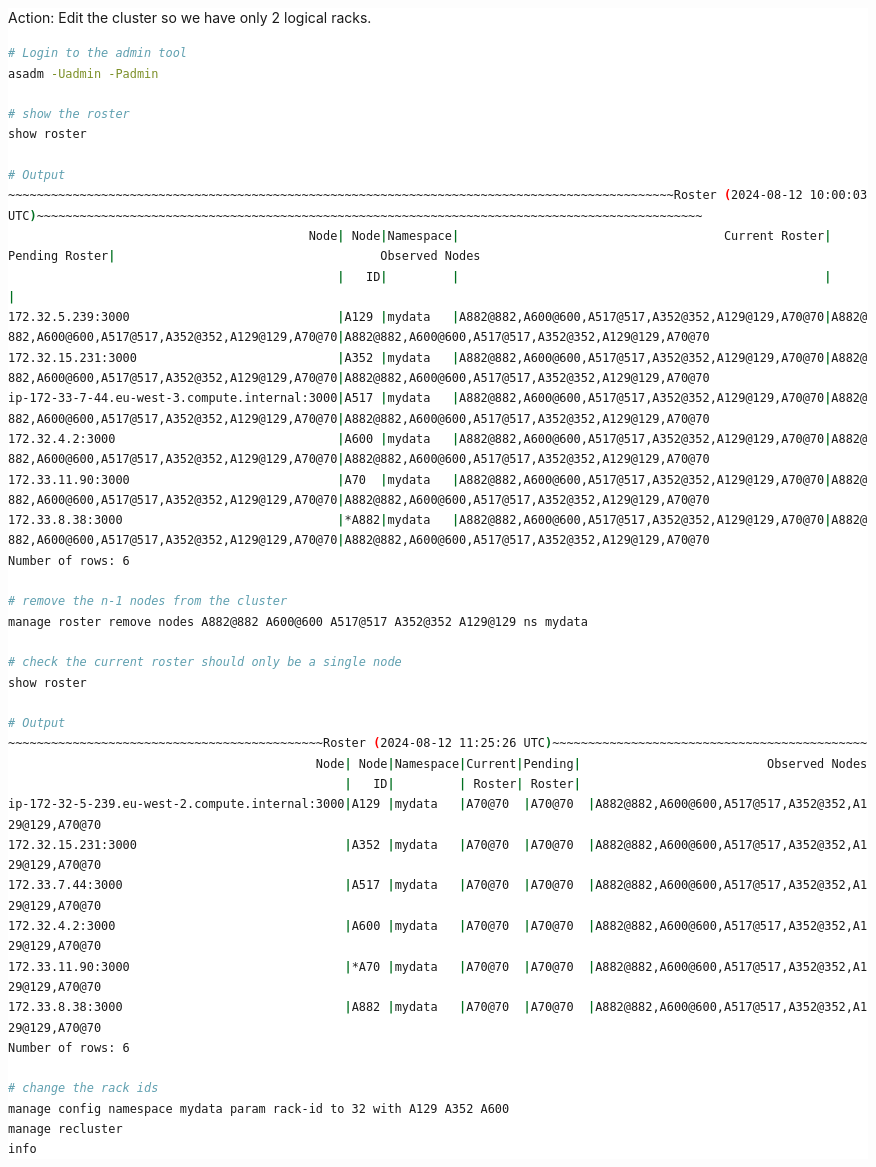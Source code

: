 Action: Edit the cluster so we have only 2 logical racks.

```bash
# Login to the admin tool
asadm -Uadmin -Padmin

# show the roster
show roster

# Output
~~~~~~~~~~~~~~~~~~~~~~~~~~~~~~~~~~~~~~~~~~~~~~~~~~~~~~~~~~~~~~~~~~~~~~~~~~~~~~~~~~~~~~~~~~~~~Roster (2024-08-12 10:00:03 UTC)~~~~~~~~~~~~~~~~~~~~~~~~~~~~~~~~~~~~~~~~~~~~~~~~~~~~~~~~~~~~~~~~~~~~~~~~~~~~~~~~~~~~~~~~~~~~~
                                          Node| Node|Namespace|                                     Current Roster|                                     Pending Roster|                                     Observed Nodes
                                              |   ID|         |                                                   |                                                   |
172.32.5.239:3000                             |A129 |mydata   |A882@882,A600@600,A517@517,A352@352,A129@129,A70@70|A882@882,A600@600,A517@517,A352@352,A129@129,A70@70|A882@882,A600@600,A517@517,A352@352,A129@129,A70@70
172.32.15.231:3000                            |A352 |mydata   |A882@882,A600@600,A517@517,A352@352,A129@129,A70@70|A882@882,A600@600,A517@517,A352@352,A129@129,A70@70|A882@882,A600@600,A517@517,A352@352,A129@129,A70@70
ip-172-33-7-44.eu-west-3.compute.internal:3000|A517 |mydata   |A882@882,A600@600,A517@517,A352@352,A129@129,A70@70|A882@882,A600@600,A517@517,A352@352,A129@129,A70@70|A882@882,A600@600,A517@517,A352@352,A129@129,A70@70
172.32.4.2:3000                               |A600 |mydata   |A882@882,A600@600,A517@517,A352@352,A129@129,A70@70|A882@882,A600@600,A517@517,A352@352,A129@129,A70@70|A882@882,A600@600,A517@517,A352@352,A129@129,A70@70
172.33.11.90:3000                             |A70  |mydata   |A882@882,A600@600,A517@517,A352@352,A129@129,A70@70|A882@882,A600@600,A517@517,A352@352,A129@129,A70@70|A882@882,A600@600,A517@517,A352@352,A129@129,A70@70
172.33.8.38:3000                              |*A882|mydata   |A882@882,A600@600,A517@517,A352@352,A129@129,A70@70|A882@882,A600@600,A517@517,A352@352,A129@129,A70@70|A882@882,A600@600,A517@517,A352@352,A129@129,A70@70
Number of rows: 6

# remove the n-1 nodes from the cluster
manage roster remove nodes A882@882 A600@600 A517@517 A352@352 A129@129 ns mydata

# check the current roster should only be a single node
show roster

# Output
~~~~~~~~~~~~~~~~~~~~~~~~~~~~~~~~~~~~~~~~~~~~Roster (2024-08-12 11:25:26 UTC)~~~~~~~~~~~~~~~~~~~~~~~~~~~~~~~~~~~~~~~~~~~~
                                           Node| Node|Namespace|Current|Pending|                          Observed Nodes
                                               |   ID|         | Roster| Roster|
ip-172-32-5-239.eu-west-2.compute.internal:3000|A129 |mydata   |A70@70  |A70@70  |A882@882,A600@600,A517@517,A352@352,A129@129,A70@70
172.32.15.231:3000                             |A352 |mydata   |A70@70  |A70@70  |A882@882,A600@600,A517@517,A352@352,A129@129,A70@70
172.33.7.44:3000                               |A517 |mydata   |A70@70  |A70@70  |A882@882,A600@600,A517@517,A352@352,A129@129,A70@70
172.32.4.2:3000                                |A600 |mydata   |A70@70  |A70@70  |A882@882,A600@600,A517@517,A352@352,A129@129,A70@70
172.33.11.90:3000                              |*A70 |mydata   |A70@70  |A70@70  |A882@882,A600@600,A517@517,A352@352,A129@129,A70@70
172.33.8.38:3000                               |A882 |mydata   |A70@70  |A70@70  |A882@882,A600@600,A517@517,A352@352,A129@129,A70@70
Number of rows: 6

# change the rack ids
manage config namespace mydata param rack-id to 32 with A129 A352 A600
manage recluster
info
```